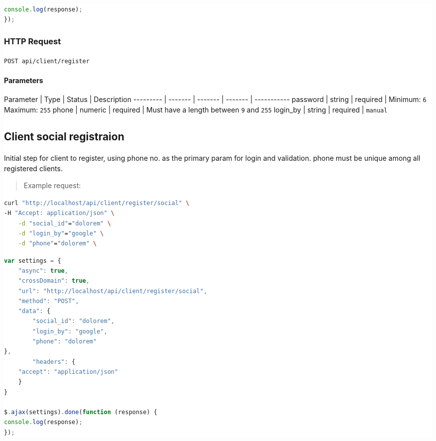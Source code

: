 ```javascript
console.log(response);
});
```


### HTTP Request
`POST api/client/register`

#### Parameters

Parameter | Type | Status | Description
--------- | ------- | ------- | ------- | -----------
    password | string |  required  | Minimum: `6` Maximum: `255`
    phone | numeric |  required  | Must have a length between `9` and `255`
    login_by | string |  required  | `manual`



## Client social registraion

Initial step for client to register, using phone no. as the primary param
for login and validation. phone must be unique among all registered
clients.

> Example request:

```bash
curl "http://localhost/api/client/register/social" \
-H "Accept: application/json" \
    -d "social_id"="dolorem" \
    -d "login_by"="google" \
    -d "phone"="dolorem" \

```

```javascript
var settings = {
    "async": true,
    "crossDomain": true,
    "url": "http://localhost/api/client/register/social",
    "method": "POST",
    "data": {
        "social_id": "dolorem",
        "login_by": "google",
        "phone": "dolorem"
},
        "headers": {
    "accept": "application/json"
    }
}

$.ajax(settings).done(function (response) {
console.log(response);
});
```

